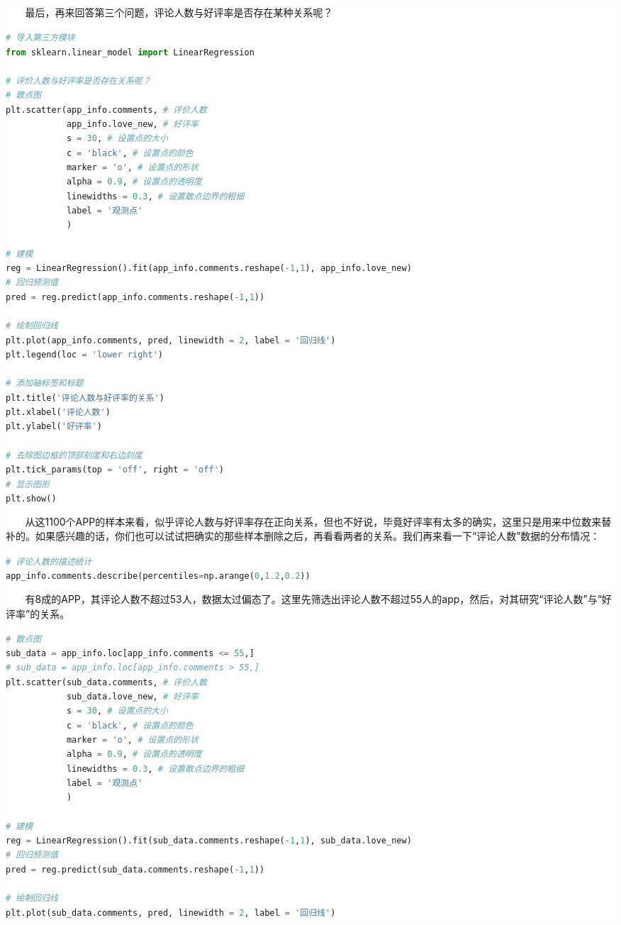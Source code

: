 &nbsp;&nbsp;&nbsp;&nbsp;&nbsp;&nbsp;&nbsp;最后，再来回答第三个问题，评论人数与好评率是否存在某种关系呢？
```python
# 导入第三方模块
from sklearn.linear_model import LinearRegression

# 评价人数与好评率是否存在关系呢？
# 散点图
plt.scatter(app_info.comments, # 评价人数
            app_info.love_new, # 好评率
            s = 30, # 设置点的大小 
            c = 'black', # 设置点的颜色
            marker = 'o', # 设置点的形状
            alpha = 0.9, # 设置点的透明度
            linewidths = 0.3, # 设置散点边界的粗细
            label = '观测点'
            )

# 建模
reg = LinearRegression().fit(app_info.comments.reshape(-1,1), app_info.love_new)
# 回归预测值
pred = reg.predict(app_info.comments.reshape(-1,1))

# 绘制回归线
plt.plot(app_info.comments, pred, linewidth = 2, label = '回归线')
plt.legend(loc = 'lower right')

# 添加轴标签和标题
plt.title('评论人数与好评率的关系')
plt.xlabel('评论人数')
plt.ylabel('好评率')

# 去除图边框的顶部刻度和右边刻度
plt.tick_params(top = 'off', right = 'off')
# 显示图形
plt.show()
```
&nbsp;&nbsp;&nbsp;&nbsp;&nbsp;&nbsp;&nbsp;从这1100个APP的样本来看，似乎评论人数与好评率存在正向关系，但也不好说，毕竟好评率有太多的确实，这里只是用来中位数来替补的。如果感兴趣的话，你们也可以试试把确实的那些样本删除之后，再看看两者的关系。我们再来看一下“评论人数”数据的分布情况：
```python
# 评论人数的描述统计
app_info.comments.describe(percentiles=np.arange(0,1.2,0.2))
```
&nbsp;&nbsp;&nbsp;&nbsp;&nbsp;&nbsp;&nbsp;有8成的APP，其评论人数不超过53人，数据太过偏态了。这里先筛选出评论人数不超过55人的app，然后，对其研究“评论人数”与“好评率”的关系。
```python
# 散点图
sub_data = app_info.loc[app_info.comments <= 55,]
# sub_data = app_info.loc[app_info.comments > 55,]
plt.scatter(sub_data.comments, # 评价人数
            sub_data.love_new, # 好评率
            s = 30, # 设置点的大小 
            c = 'black', # 设置点的颜色
            marker = 'o', # 设置点的形状
            alpha = 0.9, # 设置点的透明度
            linewidths = 0.3, # 设置散点边界的粗细
            label = '观测点'
            )

# 建模
reg = LinearRegression().fit(sub_data.comments.reshape(-1,1), sub_data.love_new)
# 回归预测值
pred = reg.predict(sub_data.comments.reshape(-1,1))

# 绘制回归线
plt.plot(sub_data.comments, pred, linewidth = 2, label = '回归线')
```